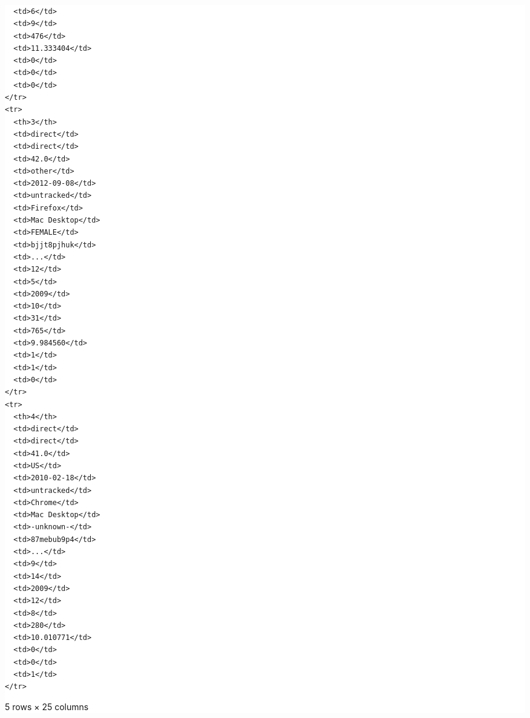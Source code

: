       <td>6</td>
      <td>9</td>
      <td>476</td>
      <td>11.333404</td>
      <td>0</td>
      <td>0</td>
      <td>0</td>
    </tr>
    <tr>
      <th>3</th>
      <td>direct</td>
      <td>direct</td>
      <td>42.0</td>
      <td>other</td>
      <td>2012-09-08</td>
      <td>untracked</td>
      <td>Firefox</td>
      <td>Mac Desktop</td>
      <td>FEMALE</td>
      <td>bjjt8pjhuk</td>
      <td>...</td>
      <td>12</td>
      <td>5</td>
      <td>2009</td>
      <td>10</td>
      <td>31</td>
      <td>765</td>
      <td>9.984560</td>
      <td>1</td>
      <td>1</td>
      <td>0</td>
    </tr>
    <tr>
      <th>4</th>
      <td>direct</td>
      <td>direct</td>
      <td>41.0</td>
      <td>US</td>
      <td>2010-02-18</td>
      <td>untracked</td>
      <td>Chrome</td>
      <td>Mac Desktop</td>
      <td>-unknown-</td>
      <td>87mebub9p4</td>
      <td>...</td>
      <td>9</td>
      <td>14</td>
      <td>2009</td>
      <td>12</td>
      <td>8</td>
      <td>280</td>
      <td>10.010771</td>
      <td>0</td>
      <td>0</td>
      <td>1</td>
    </tr>
  </tbody>
</table>
<p>5 rows × 25 columns</p>
</div>
